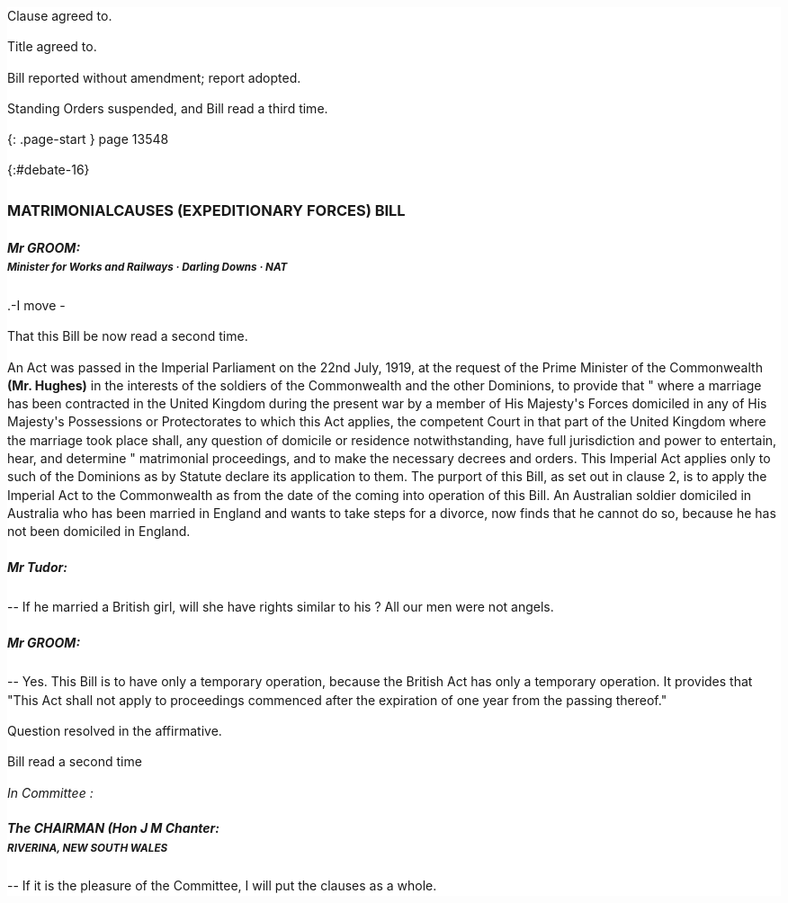 Clause agreed to. 

Title agreed to. 

Bill reported without amendment; report adopted. 

Standing Orders suspended, and Bill read a third time. 

{: .page-start }
page 13548

{:#debate-16}
### MATRIMONIALCAUSES (EXPEDITIONARY FORCES) BILL

##### Mr GROOM:<br><small class="text-muted">Minister for Works and Railways &middot; Darling Downs &middot; NAT</small>

.-I move - 

That this Bill be now read a second time. 

An Act was passed in the Imperial Parliament on the 22nd July, 1919, at the request of the Prime Minister of the Commonwealth  **(Mr. Hughes)**  in the interests of the soldiers of the Commonwealth and the other Dominions, to provide that " where a marriage has been contracted in the United Kingdom during the present war by a member of  His  Majesty's Forces domiciled in any of  His  Majesty's Possessions or Protectorates to which this Act applies, the competent Court in that part of the United Kingdom where the marriage took place shall, any question of domicile or residence notwithstanding, have full jurisdiction and power to entertain, hear, and determine " matrimonial proceedings, and to make the necessary decrees and orders. This Imperial Act applies only to such of the Dominions as by Statute declare its application to them. The purport of this Bill, as set out in clause 2, is to apply the Imperial Act to the Commonwealth as from the date of the coming into operation of this Bill. An Australian soldier domiciled in Australia who has been married in England and wants to take steps for a divorce, now finds that he cannot do so, because he has not been domiciled in England. 

##### Mr Tudor:

--  If he married a British girl, will she have rights similar to his ? All our men were not angels. 

##### Mr GROOM:

-- Yes. This Bill is to have only a temporary operation, because the British Act has only a temporary operation. It provides that "This Act shall not apply to proceedings commenced after the expiration of one year from the passing thereof." 

Question resolved in the affirmative. 

Bill read a second time 


 *In Committee :* 


##### The CHAIRMAN (Hon J M Chanter:<br><small class="text-muted">RIVERINA, NEW SOUTH WALES</small>

-- If it is the pleasure of the Committee, I will put the clauses as a whole. 
